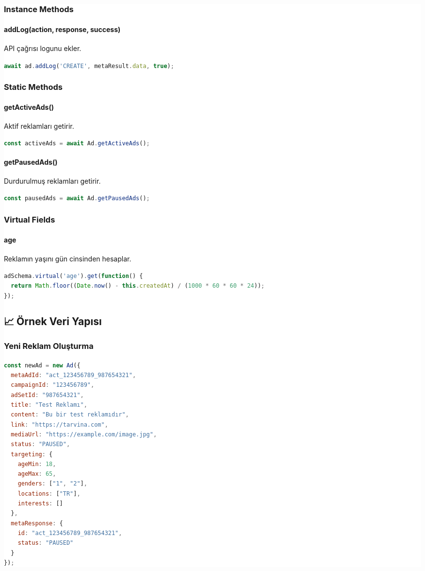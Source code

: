 ### Instance Methods

#### addLog(action, response, success)
API çağrısı logunu ekler.

```javascript
await ad.addLog('CREATE', metaResult.data, true);
```

### Static Methods

#### getActiveAds()
Aktif reklamları getirir.

```javascript
const activeAds = await Ad.getActiveAds();
```

#### getPausedAds()
Durdurulmuş reklamları getirir.

```javascript
const pausedAds = await Ad.getPausedAds();
```

### Virtual Fields

#### age
Reklamın yaşını gün cinsinden hesaplar.

```javascript
adSchema.virtual('age').get(function() {
  return Math.floor((Date.now() - this.createdAt) / (1000 * 60 * 60 * 24));
});
```

## 📈 Örnek Veri Yapısı

### Yeni Reklam Oluşturma

```javascript
const newAd = new Ad({
  metaAdId: "act_123456789_987654321",
  campaignId: "123456789",
  adSetId: "987654321",
  title: "Test Reklamı",
  content: "Bu bir test reklamıdır",
  link: "https://tarvina.com",
  mediaUrl: "https://example.com/image.jpg",
  status: "PAUSED",
  targeting: {
    ageMin: 18,
    ageMax: 65,
    genders: ["1", "2"],
    locations: ["TR"],
    interests: []
  },
  metaResponse: {
    id: "act_123456789_987654321",
    status: "PAUSED"
  }
});
```
